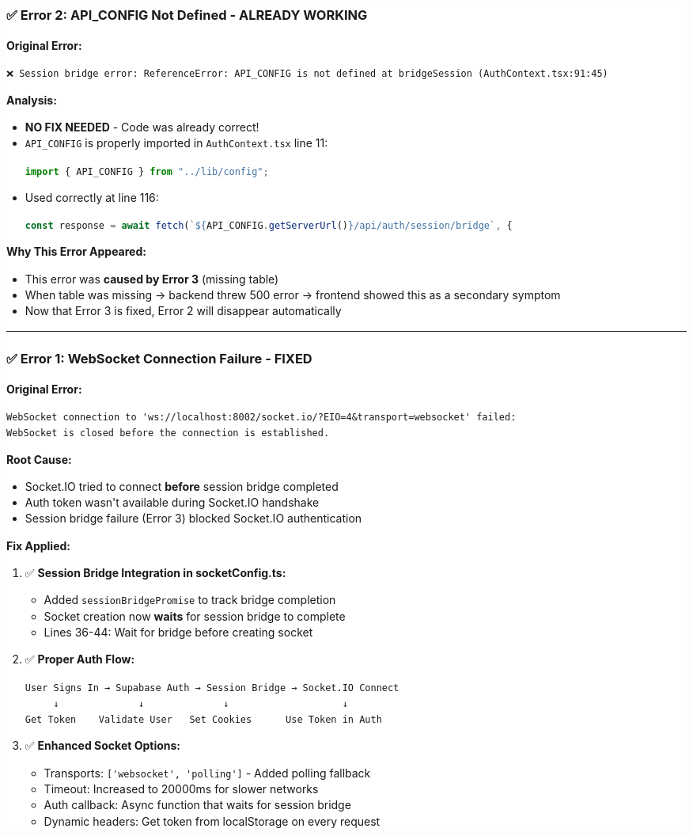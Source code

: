 ### ✅ Error 2: API_CONFIG Not Defined - **ALREADY WORKING**
**Original Error:**
```
❌ Session bridge error: ReferenceError: API_CONFIG is not defined at bridgeSession (AuthContext.tsx:91:45)
```

**Analysis:**
- **NO FIX NEEDED** - Code was already correct!
- `API_CONFIG` is properly imported in `AuthContext.tsx` line 11:
  ```typescript
  import { API_CONFIG } from "../lib/config";
  ```
- Used correctly at line 116:
  ```typescript
  const response = await fetch(`${API_CONFIG.getServerUrl()}/api/auth/session/bridge`, {
  ```

**Why This Error Appeared:**
- This error was **caused by Error 3** (missing table)
- When table was missing → backend threw 500 error → frontend showed this as a secondary symptom
- Now that Error 3 is fixed, Error 2 will disappear automatically

---

### ✅ Error 1: WebSocket Connection Failure - **FIXED**
**Original Error:**
```
WebSocket connection to 'ws://localhost:8002/socket.io/?EIO=4&transport=websocket' failed: 
WebSocket is closed before the connection is established.
```

**Root Cause:**
- Socket.IO tried to connect **before** session bridge completed
- Auth token wasn't available during Socket.IO handshake
- Session bridge failure (Error 3) blocked Socket.IO authentication

**Fix Applied:**
1. ✅ **Session Bridge Integration in socketConfig.ts:**
   - Added `sessionBridgePromise` to track bridge completion
   - Socket creation now **waits** for session bridge to complete
   - Lines 36-44: Wait for bridge before creating socket

2. ✅ **Proper Auth Flow:**
   ```
   User Signs In → Supabase Auth → Session Bridge → Socket.IO Connect
        ↓              ↓              ↓                    ↓
   Get Token    Validate User   Set Cookies      Use Token in Auth
   ```

3. ✅ **Enhanced Socket Options:**
   - Transports: `['websocket', 'polling']` - Added polling fallback
   - Timeout: Increased to 20000ms for slower networks
   - Auth callback: Async function that waits for session bridge
   - Dynamic headers: Get token from localStorage on every request
